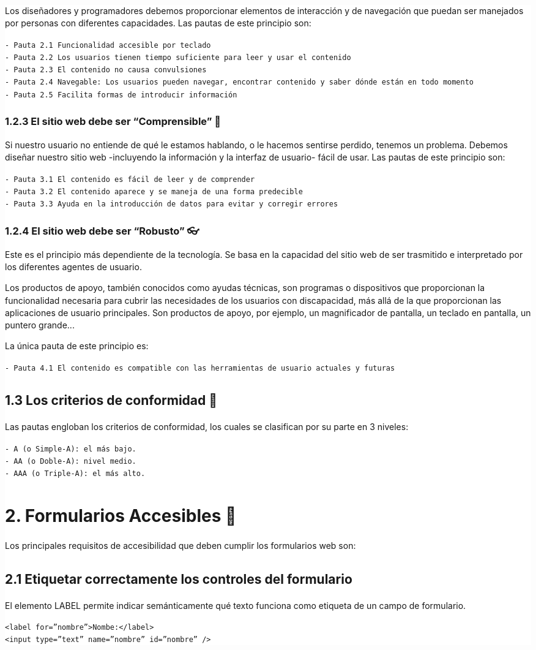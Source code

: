 Los diseñadores y programadores debemos proporcionar elementos de interacción y de navegación que puedan ser manejados por personas con diferentes capacidades. Las pautas de este principio son:

    - Pauta 2.1 Funcionalidad accesible por teclado
    - Pauta 2.2 Los usuarios tienen tiempo suficiente para leer y usar el contenido
    - Pauta 2.3 El contenido no causa convulsiones
    - Pauta 2.4 Navegable: Los usuarios pueden navegar, encontrar contenido y saber dónde están en todo momento
    - Pauta 2.5 Facilita formas de introducir información

### 1.2.3 El sitio web debe ser “Comprensible” 💬

Si nuestro usuario no entiende de qué le estamos hablando, o le hacemos sentirse perdido, tenemos un problema. Debemos diseñar nuestro sitio web -incluyendo la información y la interfaz de usuario- fácil de usar. Las pautas de este principio son:

    - Pauta 3.1 El contenido es fácil de leer y de comprender
    - Pauta 3.2 El contenido aparece y se maneja de una forma predecible
    - Pauta 3.3 Ayuda en la introducción de datos para evitar y corregir errores

### 1.2.4 El sitio web debe ser “Robusto” 👓

Este es el principio más dependiente de la tecnología. Se basa en la capacidad del sitio web de ser trasmitido e interpretado por los diferentes agentes de usuario.

Los productos de apoyo, también conocidos como ayudas técnicas, son programas o dispositivos que proporcionan la funcionalidad necesaria para cubrir las necesidades de los usuarios con discapacidad, más allá de la que proporcionan las aplicaciones de usuario principales. Son productos de apoyo, por ejemplo, un magnificador de pantalla, un teclado en pantalla, un puntero grande...

La única pauta de este principio es:

    - Pauta 4.1 El contenido es compatible con las herramientas de usuario actuales y futuras

## 1.3 Los criterios de conformidad 📝

Las pautas engloban los criterios de conformidad, los cuales se clasifican por su parte en 3 niveles:

    - A (o Simple-A): el más bajo.
    - AA (o Doble-A): nivel medio.
    - AAA (o Triple-A): el más alto.


# 2. Formularios Accesibles 📑

Los principales requisitos de accesibilidad que deben cumplir los formularios web son:

## 2.1 Etiquetar correctamente los controles del formulario

El elemento LABEL permite indicar semánticamente qué texto funciona como etiqueta de un campo de formulario.

```
<label for=”nombre”>Nombe:</label>
<input type=”text” name=”nombre” id=”nombre” />
```
